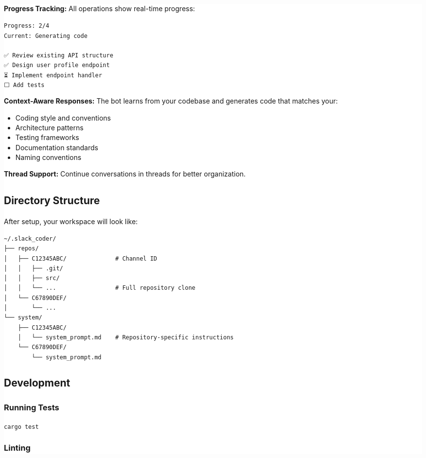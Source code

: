 **Progress Tracking:**
All operations show real-time progress:
```
Progress: 2/4
Current: Generating code

✅ Review existing API structure
✅ Design user profile endpoint
⏳ Implement endpoint handler
⬜ Add tests
```

**Context-Aware Responses:**
The bot learns from your codebase and generates code that matches your:
- Coding style and conventions
- Architecture patterns
- Testing frameworks
- Documentation standards
- Naming conventions

**Thread Support:**
Continue conversations in threads for better organization.

## Directory Structure

After setup, your workspace will look like:

```
~/.slack_coder/
├── repos/
│   ├── C12345ABC/              # Channel ID
│   │   ├── .git/
│   │   ├── src/
│   │   └── ...                 # Full repository clone
│   └── C67890DEF/
│       └── ...
└── system/
    ├── C12345ABC/
    │   └── system_prompt.md    # Repository-specific instructions
    └── C67890DEF/
        └── system_prompt.md
```

## Development

### Running Tests

```bash
cargo test
```

### Linting
